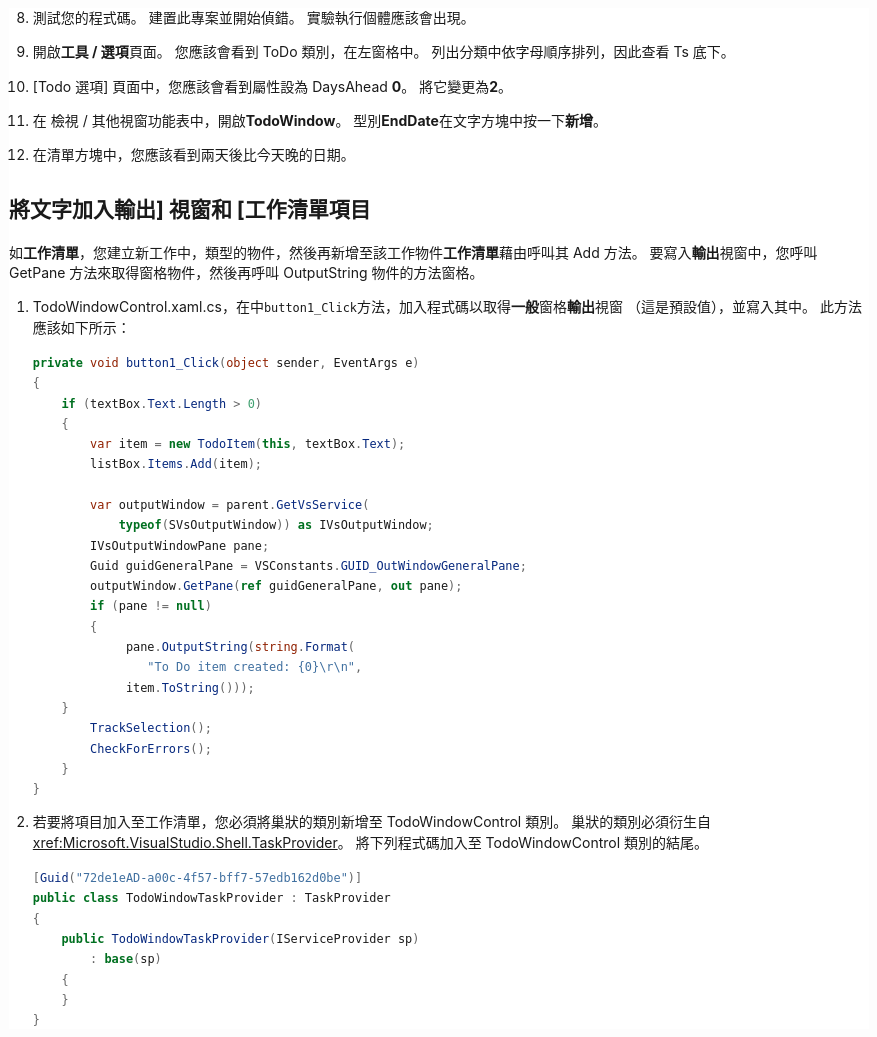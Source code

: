 8.  測試您的程式碼。 建置此專案並開始偵錯。 實驗執行個體應該會出現。  
  
9. 開啟**工具 / 選項**頁面。 您應該會看到 ToDo 類別，在左窗格中。 列出分類中依字母順序排列，因此查看 Ts 底下。  
  
10. [Todo 選項] 頁面中，您應該會看到屬性設為 DaysAhead **0**。 將它變更為**2**。  
  
11. 在 檢視 / 其他視窗功能表中，開啟**TodoWindow**。 型別**EndDate**在文字方塊中按一下**新增**。  
  
12. 在清單方塊中，您應該看到兩天後比今天晚的日期。  
  
## <a name="add-text-to-the-output-window-and-items-to-the-task-list"></a>將文字加入輸出] 視窗和 [工作清單項目  
 如**工作清單**，您建立新工作中，類型的物件，然後再新增至該工作物件**工作清單**藉由呼叫其 Add 方法。 要寫入**輸出**視窗中，您呼叫 GetPane 方法來取得窗格物件，然後再呼叫 OutputString 物件的方法窗格。  
  
1.  TodoWindowControl.xaml.cs，在中`button1_Click`方法，加入程式碼以取得**一般**窗格**輸出**視窗 （這是預設值），並寫入其中。 此方法應該如下所示：  
  
    ```csharp  
    private void button1_Click(object sender, EventArgs e)  
    {  
        if (textBox.Text.Length > 0)  
        {  
            var item = new TodoItem(this, textBox.Text);  
            listBox.Items.Add(item);  
  
            var outputWindow = parent.GetVsService(  
                typeof(SVsOutputWindow)) as IVsOutputWindow;  
            IVsOutputWindowPane pane;  
            Guid guidGeneralPane = VSConstants.GUID_OutWindowGeneralPane;  
            outputWindow.GetPane(ref guidGeneralPane, out pane);  
            if (pane != null)  
            {  
                 pane.OutputString(string.Format(  
                    "To Do item created: {0}\r\n",  
                 item.ToString()));  
        }  
            TrackSelection();  
            CheckForErrors();  
        }  
    }  
    ```  
  
2.  若要將項目加入至工作清單，您必須將巢狀的類別新增至 TodoWindowControl 類別。 巢狀的類別必須衍生自<xref:Microsoft.VisualStudio.Shell.TaskProvider>。 將下列程式碼加入至 TodoWindowControl 類別的結尾。  
  
    ```csharp  
    [Guid("72de1eAD-a00c-4f57-bff7-57edb162d0be")]  
    public class TodoWindowTaskProvider : TaskProvider  
    {  
        public TodoWindowTaskProvider(IServiceProvider sp)  
            : base(sp)  
        {  
        }  
    }  
    ```  
  